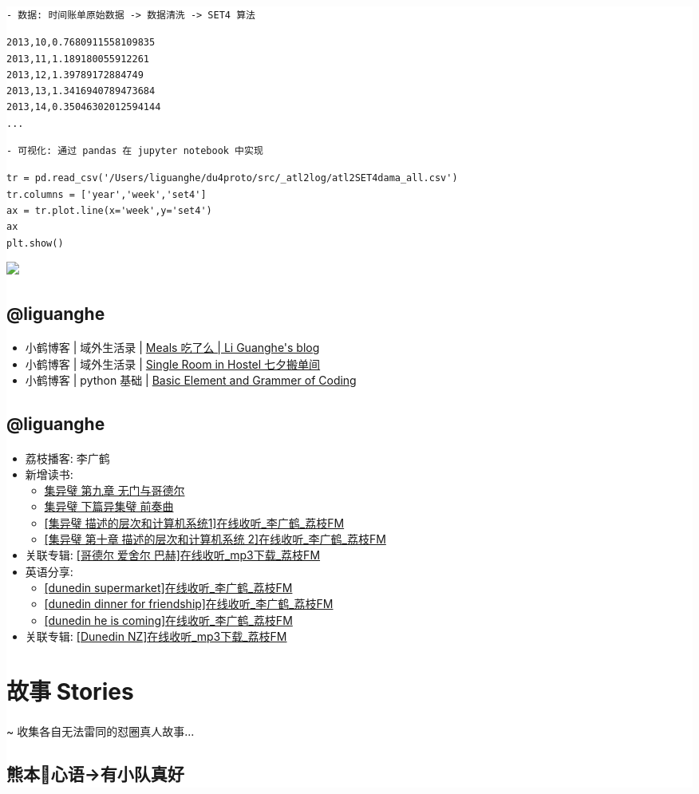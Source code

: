 ```
```
    - 数据: 时间账单原始数据 -> 数据清洗 -> SET4 算法
```
2013,10,0.7680911558109835
2013,11,1.189180055912261
2013,12,1.39789172884749
2013,13,1.3416940789473684
2013,14,0.35046302012594144
...
```
    - 可视化: 通过 pandas 在 jupyter notebook 中实现
```
tr = pd.read_csv('/Users/liguanghe/du4proto/src/_atl2log/atl2SET4dama_all.csv')
tr.columns = ['year','week','set4']
ax = tr.plot.line(x='week',y='set4')
ax
plt.show()
```
![](https://ws2.sinaimg.cn/large/006tNc79gy1fjnd6x39l3j30mc0f4whb.jpg)

## @liguanghe 
- 小鹤博客 | 域外生活录 | [Meals 吃了么 | Li Guanghe's blog](https://liguanghe.github.io/2017/09/16/Dunedinfoods/)
- 小鹤博客 | 域外生活录 | [Single Room in Hostel 七夕搬单间](https://liguanghe.github.io/2017/09/08/DunedinSingleRoom/)
- 小鹤博客 | python 基础 | [Basic Element and Grammer of Coding](https://liguanghe.github.io/2017/09/11/BasicEementGrammerOfCoding/)


## @liguanghe
- 荔枝播客: 李广鹤
- 新增读书:
    - [集异璧 第九章 无门与哥德尔](https://www.lizhi.fm/2040956/2622445417806639110)
    - [集异璧 下篇异集璧 前奏曲](https://www.lizhi.fm/2040956/2623745319720417286)
    - [[集异璧 描述的层次和计算机系统1]在线收听_李广鹤_荔枝FM](https://www.lizhi.fm/2040956/2623781339466401798)
    - [[集异璧 第十章 描述的层次和计算机系统 2]在线收听_李广鹤_荔枝FM](https://www.lizhi.fm/2040956/2623923951707203078)
- 关联专辑: [[哥德尔 爱舍尔 巴赫]在线收听_mp3下载_荔枝FM](https://www.lizhi.fm/2040956/album/2614866758795105307)
- 英语分享: 
    - [[dunedin supermarket]在线收听_李广鹤_荔枝FM](https://www.lizhi.fm/2040956/2623943680638578182)
    - [[dunedin dinner for friendship]在线收听_李广鹤_荔枝FM](https://www.lizhi.fm/2040956/2624175737723394566)
    - [[dunedin he is coming]在线收听_李广鹤_荔枝FM](https://www.lizhi.fm/2040956/2624871245400072198)
- 关联专辑: [[Dunedin NZ]在线收听_mp3下载_荔枝FM](https://www.lizhi.fm/2040956/album/2613131869163763739)

# 故事 Stories
~ 收集各自无法雷同的怼圈真人故事...

## 熊本🐻心语->有小队真好
